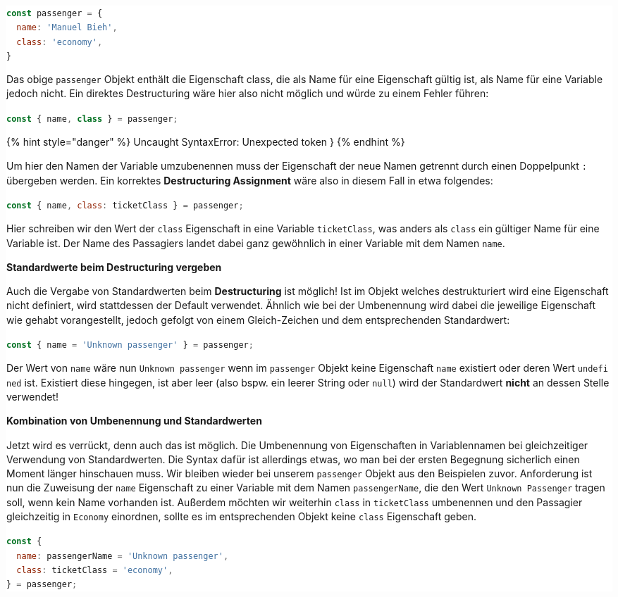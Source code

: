 ```javascript
const passenger = {
  name: 'Manuel Bieh',
  class: 'economy',
}
```

Das obige `passenger` Objekt enthält die Eigenschaft class, die als Name für eine Eigenschaft gültig ist, als Name für eine Variable jedoch nicht. Ein direktes Destructuring wäre hier also nicht möglich und würde zu einem Fehler führen:

```javascript
const { name, class } = passenger;
```

{% hint style="danger" %}
Uncaught SyntaxError: Unexpected token }
{% endhint %}

Um hier den Namen der Variable umzubenennen muss der Eigenschaft der neue Namen getrennt durch einen Doppelpunkt `:` übergeben werden. Ein korrektes **Destructuring Assignment** wäre also in diesem Fall in etwa folgendes:

```javascript
const { name, class: ticketClass } = passenger;
```

Hier schreiben wir den Wert der `class` Eigenschaft in eine Variable `ticketClass`, was anders als `class` ein gültiger Name für eine Variable ist. Der Name des Passagiers landet dabei ganz gewöhnlich in einer Variable mit dem Namen `name`.

**Standardwerte beim Destructuring vergeben**

Auch die Vergabe von Standardwerten beim **Destructuring** ist möglich! Ist im Objekt welches destrukturiert wird eine Eigenschaft nicht definiert, wird stattdessen der Default verwendet. Ähnlich wie bei der Umbenennung wird dabei die jeweilige Eigenschaft wie gehabt vorangestellt, jedoch gefolgt von einem Gleich-Zeichen und dem entsprechenden Standardwert:

```javascript
const { name = 'Unknown passenger' } = passenger;
```

Der Wert von `name` wäre nun `Unknown passenger` wenn im `passenger` Objekt keine Eigenschaft `name` existiert oder deren Wert `undefined` ist. Existiert diese hingegen, ist aber leer \(also bspw. ein leerer String oder `null`\) wird der Standardwert **nicht** an dessen Stelle verwendet!

**Kombination von Umbenennung und Standardwerten**

Jetzt wird es verrückt, denn auch das ist möglich. Die Umbenennung von Eigenschaften in Variablennamen bei gleichzeitiger Verwendung von Standardwerten. Die Syntax dafür ist allerdings etwas, wo man bei der ersten Begegnung sicherlich einen Moment länger hinschauen muss. Wir bleiben wieder bei unserem `passenger` Objekt aus den Beispielen zuvor. Anforderung ist nun die Zuweisung der `name` Eigenschaft zu einer Variable mit dem Namen `passengerName`, die den Wert `Unknown Passenger` tragen soll, wenn kein Name vorhanden ist. Außerdem möchten wir weiterhin `class` in `ticketClass` umbenennen und den Passagier gleichzeitig in `Economy` einordnen, sollte es im entsprechenden Objekt keine `class` Eigenschaft geben.

```javascript
const {
  name: passengerName = 'Unknown passenger',
  class: ticketClass = 'economy',
} = passenger;
```
